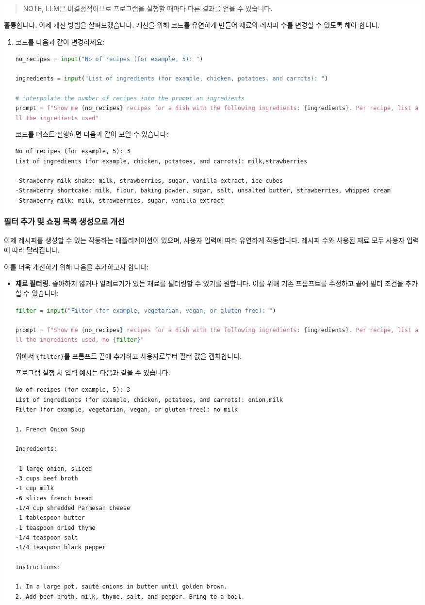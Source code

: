 
   > NOTE, LLM은 비결정적이므로 프로그램을 실행할 때마다 다른 결과를 얻을 수 있습니다.

   훌륭합니다. 이제 개선 방법을 살펴보겠습니다. 개선을 위해 코드를 유연하게 만들어 재료와 레시피 수를 변경할 수 있도록 해야 합니다.

1. 코드를 다음과 같이 변경하세요:

   ```python
   no_recipes = input("No of recipes (for example, 5): ")

   ingredients = input("List of ingredients (for example, chicken, potatoes, and carrots): ")

   # interpolate the number of recipes into the prompt an ingredients
   prompt = f"Show me {no_recipes} recipes for a dish with the following ingredients: {ingredients}. Per recipe, list all the ingredients used"
   ```

   코드를 테스트 실행하면 다음과 같이 보일 수 있습니다:

   ```output
   No of recipes (for example, 5): 3
   List of ingredients (for example, chicken, potatoes, and carrots): milk,strawberries

   -Strawberry milk shake: milk, strawberries, sugar, vanilla extract, ice cubes
   -Strawberry shortcake: milk, flour, baking powder, sugar, salt, unsalted butter, strawberries, whipped cream
   -Strawberry milk: milk, strawberries, sugar, vanilla extract
   ```

### 필터 추가 및 쇼핑 목록 생성으로 개선

이제 레시피를 생성할 수 있는 작동하는 애플리케이션이 있으며, 사용자 입력에 따라 유연하게 작동합니다. 레시피 수와 사용된 재료 모두 사용자 입력에 따라 달라집니다.

이를 더욱 개선하기 위해 다음을 추가하고자 합니다:

- **재료 필터링**. 좋아하지 않거나 알레르기가 있는 재료를 필터링할 수 있기를 원합니다. 이를 위해 기존 프롬프트를 수정하고 끝에 필터 조건을 추가할 수 있습니다:

  ```python
  filter = input("Filter (for example, vegetarian, vegan, or gluten-free): ")

  prompt = f"Show me {no_recipes} recipes for a dish with the following ingredients: {ingredients}. Per recipe, list all the ingredients used, no {filter}"
  ```

  위에서 `{filter}`를 프롬프트 끝에 추가하고 사용자로부터 필터 값을 캡처합니다.

  프로그램 실행 시 입력 예시는 다음과 같을 수 있습니다:

  ```output
  No of recipes (for example, 5): 3
  List of ingredients (for example, chicken, potatoes, and carrots): onion,milk
  Filter (for example, vegetarian, vegan, or gluten-free): no milk

  1. French Onion Soup

  Ingredients:

  -1 large onion, sliced
  -3 cups beef broth
  -1 cup milk
  -6 slices french bread
  -1/4 cup shredded Parmesan cheese
  -1 tablespoon butter
  -1 teaspoon dried thyme
  -1/4 teaspoon salt
  -1/4 teaspoon black pepper

  Instructions:

  1. In a large pot, sauté onions in butter until golden brown.
  2. Add beef broth, milk, thyme, salt, and pepper. Bring to a boil.
  ```